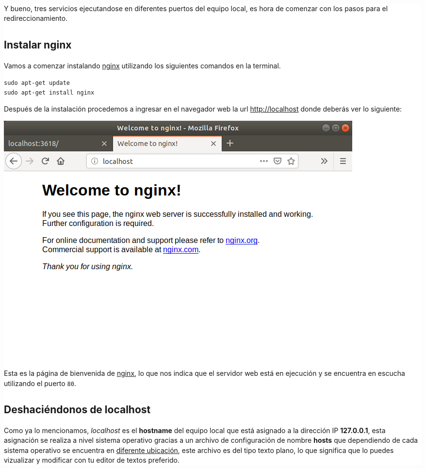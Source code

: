 Y bueno, tres servicios ejecutandose en diferentes puertos del equipo local, es hora de comenzar con los pasos para el redireccionamiento.

## Instalar nginx

Vamos a comenzar instalando [nginx][nginx] utilizando los siguientes comandos en la terminal.

```shell
sudo apt-get update
sudo apt-get install nginx
```

Después de la instalación procedemos a ingresar en el navegador web la url [http://localhost](http://localhost) donde deberás ver lo siguiente:

![Página de bienvenida de nginx](./welcome-to-nginx.png)

Esta es la página de bienvenida de [nginx][nginx], lo que nos indica que el servidor web está en ejecución y se encuentra en escucha utilizando el puerto `80`.

## Deshaciéndonos de localhost

Como ya lo mencionamos, _localhost_ es el **hostname** del equipo local que está asignado a la dirección IP __127.0.0.1__, esta asignación se realiza a nivel sistema operativo gracias a un archivo de configuración de nombre **hosts** que dependiendo de cada sistema operativo se encuentra en [diferente ubicación][host-file-location], este archivo es del tipo texto plano, lo que significa que lo puedes vizualizar y modificar con tu editor de textos preferido.


[apache]: https://httpd.apache.org/
[nginx]: https://nginx.org/
[ubuntu]: https://www.ubuntu.com/
[docker]: https://www.docker.com/
[docker-compose]: https://docs.docker.com/compose/
[git]: https://www.git-scm.com/
[proxy-pass]: https://nginx.org/en/docs/http/ngx_http_proxy_module.html#proxy_pass
[server-name]: https://nginx.org/en/docs/http/server_names.html
[host-file-location]: https://en.wikipedia.org/wiki/Hosts_(file)#Location_in_the_file_system